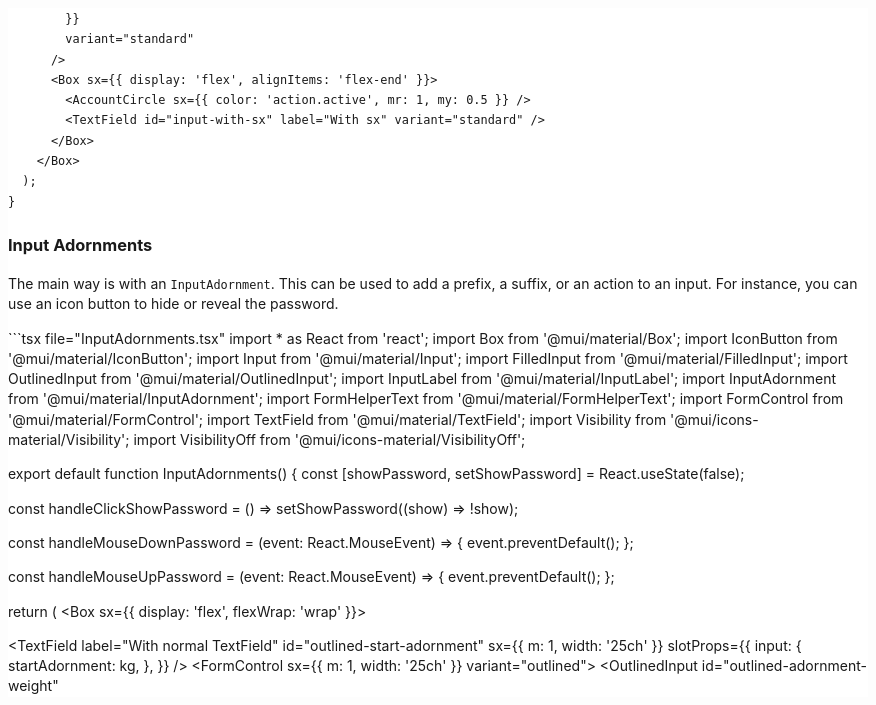 ```tsx file="SelectTextFields.tsx"
        }}
        variant="standard"
      />
      <Box sx={{ display: 'flex', alignItems: 'flex-end' }}>
        <AccountCircle sx={{ color: 'action.active', mr: 1, my: 0.5 }} />
        <TextField id="input-with-sx" label="With sx" variant="standard" />
      </Box>
    </Box>
  );
}
```
</example>

### Input Adornments

The main way is with an `InputAdornment`.
This can be used to add a prefix, a suffix, or an action to an input.
For instance, you can use an icon button to hide or reveal the password.

<example name="InputAdornments">
```tsx file="InputAdornments.tsx"
import * as React from 'react';
import Box from '@mui/material/Box';
import IconButton from '@mui/material/IconButton';
import Input from '@mui/material/Input';
import FilledInput from '@mui/material/FilledInput';
import OutlinedInput from '@mui/material/OutlinedInput';
import InputLabel from '@mui/material/InputLabel';
import InputAdornment from '@mui/material/InputAdornment';
import FormHelperText from '@mui/material/FormHelperText';
import FormControl from '@mui/material/FormControl';
import TextField from '@mui/material/TextField';
import Visibility from '@mui/icons-material/Visibility';
import VisibilityOff from '@mui/icons-material/VisibilityOff';

export default function InputAdornments() {
  const [showPassword, setShowPassword] = React.useState(false);

  const handleClickShowPassword = () => setShowPassword((show) => !show);

  const handleMouseDownPassword = (event: React.MouseEvent<HTMLButtonElement>) => {
    event.preventDefault();
  };

  const handleMouseUpPassword = (event: React.MouseEvent<HTMLButtonElement>) => {
    event.preventDefault();
  };

  return (
    <Box sx={{ display: 'flex', flexWrap: 'wrap' }}>
      <div>
        <TextField
          label="With normal TextField"
          id="outlined-start-adornment"
          sx={{ m: 1, width: '25ch' }}
          slotProps={{
            input: {
              startAdornment: <InputAdornment position="start">kg</InputAdornment>,
            },
          }}
        />
        <FormControl sx={{ m: 1, width: '25ch' }} variant="outlined">
          <OutlinedInput
            id="outlined-adornment-weight"
```